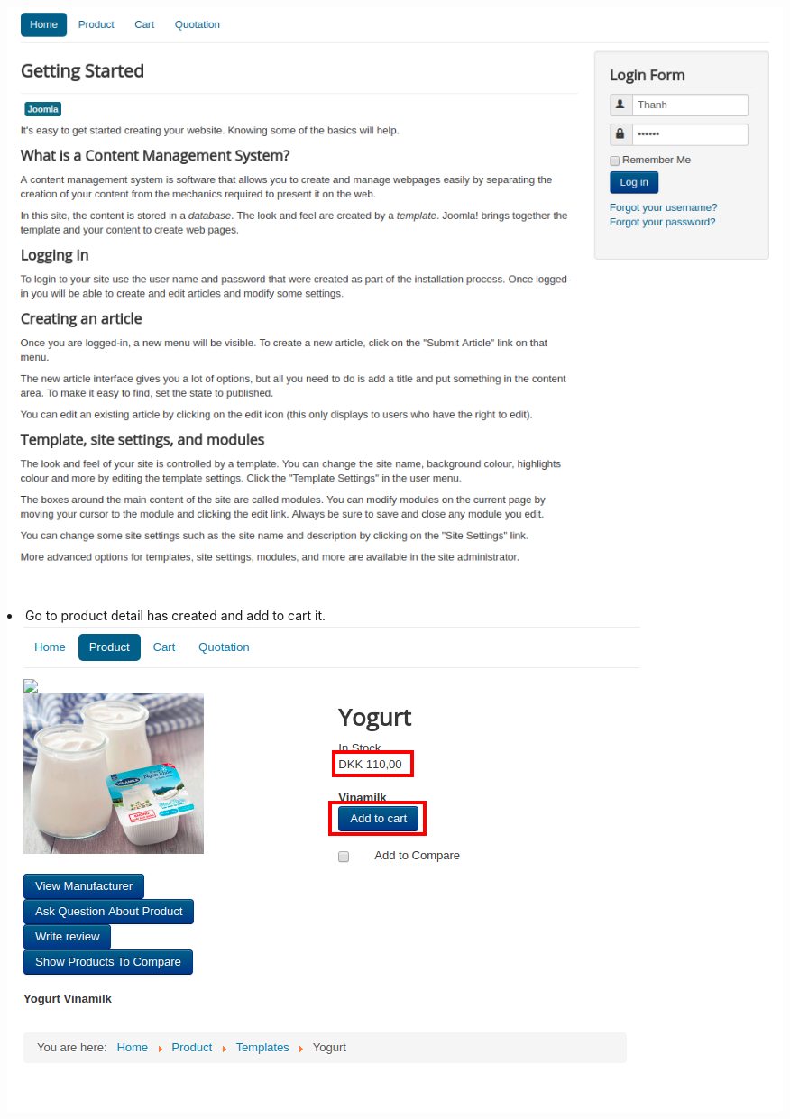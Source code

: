 <img src="./manual/en-US/chapters/vat/img/img39.png" class="example"/><br><br>

<li>Go to product detail has created and add to cart it.
<img src="./manual/en-US/chapters/vat/img/img40.png" class="example"/><br><br>
